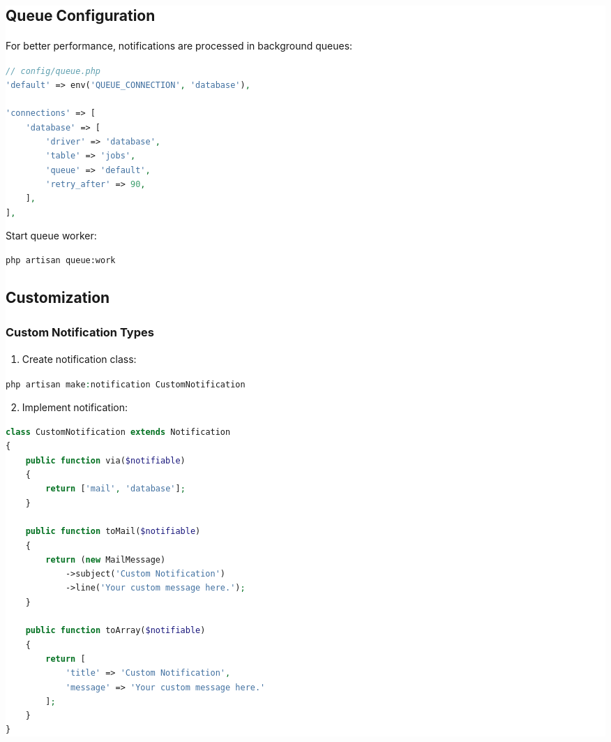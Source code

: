 ## Queue Configuration

For better performance, notifications are processed in background queues:

```php
// config/queue.php
'default' => env('QUEUE_CONNECTION', 'database'),

'connections' => [
    'database' => [
        'driver' => 'database',
        'table' => 'jobs',
        'queue' => 'default',
        'retry_after' => 90,
    ],
],
```

Start queue worker:
```bash
php artisan queue:work
```

## Customization

### Custom Notification Types

1. Create notification class:
```php
php artisan make:notification CustomNotification
```

2. Implement notification:
```php
class CustomNotification extends Notification
{
    public function via($notifiable)
    {
        return ['mail', 'database'];
    }
    
    public function toMail($notifiable)
    {
        return (new MailMessage)
            ->subject('Custom Notification')
            ->line('Your custom message here.');
    }
    
    public function toArray($notifiable)
    {
        return [
            'title' => 'Custom Notification',
            'message' => 'Your custom message here.'
        ];
    }
}
```
